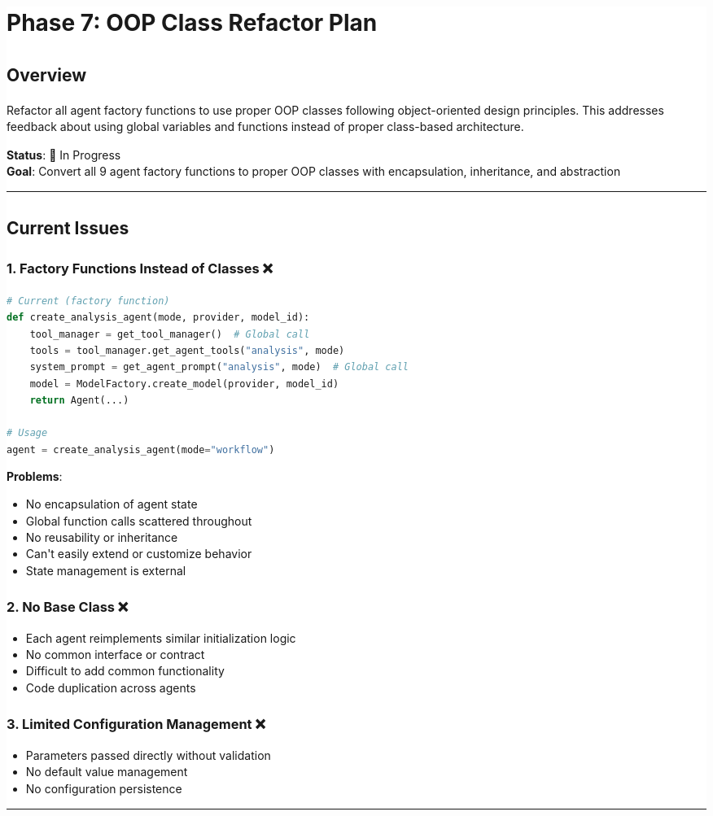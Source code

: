 # Phase 7: OOP Class Refactor Plan

## Overview

Refactor all agent factory functions to use proper OOP classes following object-oriented design principles. This addresses feedback about using global variables and functions instead of proper class-based architecture.

**Status**: 🔄 In Progress  
**Goal**: Convert all 9 agent factory functions to proper OOP classes with encapsulation, inheritance, and abstraction

---

## Current Issues

### 1. Factory Functions Instead of Classes ❌
```python
# Current (factory function)
def create_analysis_agent(mode, provider, model_id):
    tool_manager = get_tool_manager()  # Global call
    tools = tool_manager.get_agent_tools("analysis", mode)
    system_prompt = get_agent_prompt("analysis", mode)  # Global call
    model = ModelFactory.create_model(provider, model_id)
    return Agent(...)

# Usage
agent = create_analysis_agent(mode="workflow")
```

**Problems**:
- No encapsulation of agent state
- Global function calls scattered throughout
- No reusability or inheritance
- Can't easily extend or customize behavior
- State management is external

### 2. No Base Class ❌
- Each agent reimplements similar initialization logic
- No common interface or contract
- Difficult to add common functionality
- Code duplication across agents

### 3. Limited Configuration Management ❌
- Parameters passed directly without validation
- No default value management
- No configuration persistence

---
